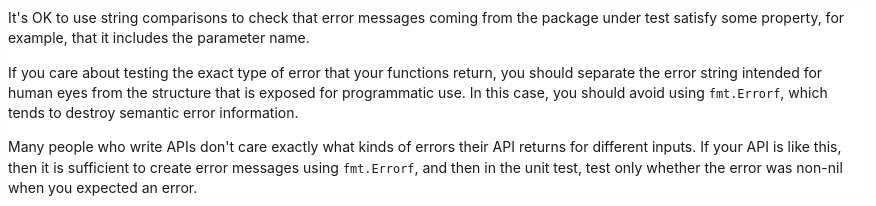 It's OK to use string comparisons to check that error messages coming from the
package under test satisfy some property, for example, that it includes the
parameter name.

If you care about testing the exact type of error that your functions return,
you should separate the error string intended for human eyes from the
structure that is exposed for programmatic use. In this case, you should avoid
using `fmt.Errorf`, which tends to destroy semantic error information.

Many people who write APIs don't care exactly what kinds of errors their API
returns for different inputs. If your API is like this, then it is sufficient to
create error messages using `fmt.Errorf`, and then in the unit test, test only
whether the error was non-nil when you expected an error.

